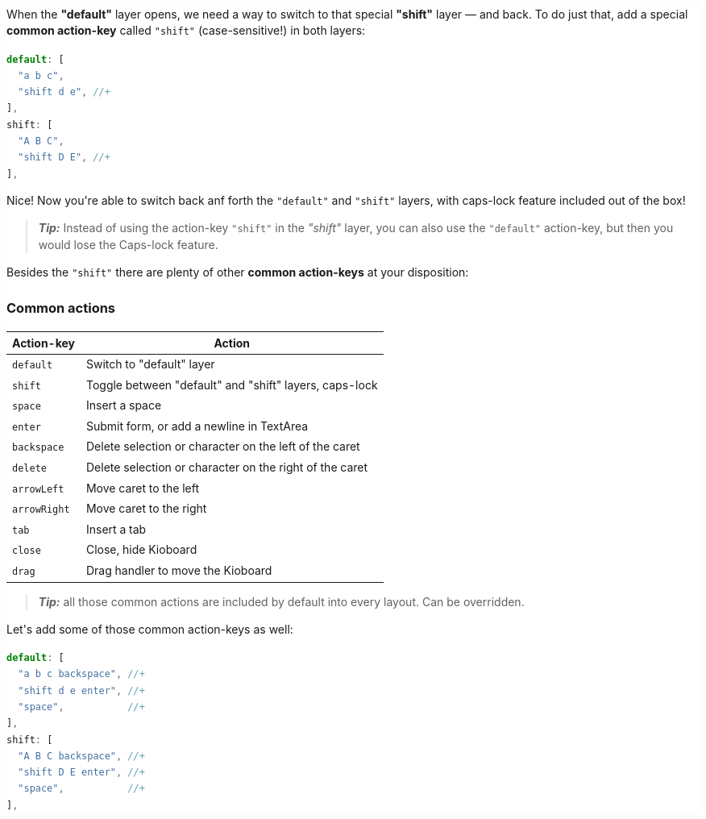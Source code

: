 When the **"default"** layer opens, we need a way to switch to that special **"shift"** layer — and back. To do just that, add a special **common action-key** called `"shift"` (case-sensitive!) in both layers:

```js
default: [
  "a b c",
  "shift d e", //+
],
shift: [
  "A B C",
  "shift D E", //+
],
```

Nice! Now you're able to switch back anf forth the `"default"` and `"shift"` layers, with caps-lock feature included out of the box!

> ***Tip:*** Instead of using the action-key `"shift"` in the *"shift"* layer, you can also use the `"default"` action-key, but then you would lose the Caps-lock feature.

Besides the `"shift"` there are plenty of other **common action-keys** at your disposition:

### Common actions

| Action-key   | Action                                                  |
| ------------ | ------------------------------------------------------- |
| `default`    | Switch to "default" layer                               |
| `shift`      | Toggle between "default" and "shift" layers, caps-lock  |
| `space`      | Insert a space                                          |
| `enter`      | Submit form, or add a newline in TextArea               |
| `backspace`  | Delete selection or character on the left of the caret  |
| `delete`     | Delete selection or character on the right of the caret |
| `arrowLeft`  | Move caret to the left                                  |
| `arrowRight` | Move caret to the right                                 |
| `tab`        | Insert a tab                                            |
| `close`      | Close, hide Kioboard                                    |
| `drag`       | Drag handler to move the Kioboard                       |

> ***Tip:*** all those common actions are included by default into every layout. Can be overridden.  

Let's add some of those common action-keys as well:

```js
default: [
  "a b c backspace", //+
  "shift d e enter", //+
  "space",           //+
],
shift: [
  "A B C backspace", //+
  "shift D E enter", //+
  "space",           //+
],
```
